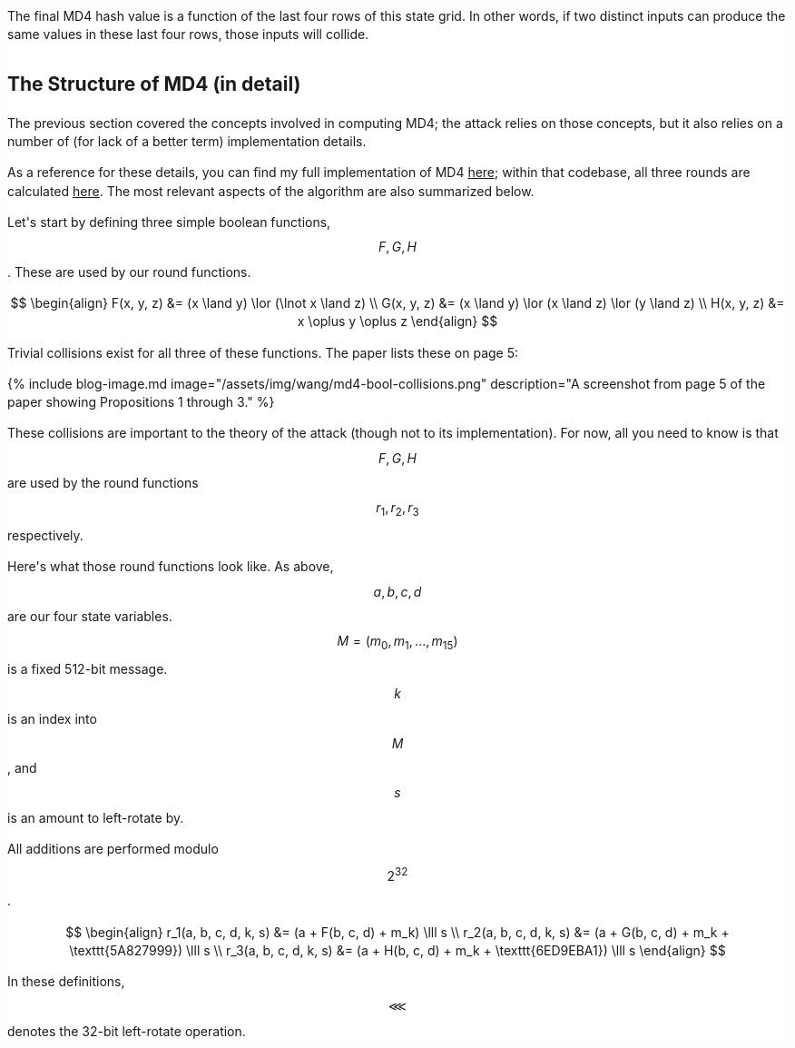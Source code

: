 The final MD4 hash value is a function of the last four rows of this state grid.
In other words, if two distinct inputs can produce the same values in these last
four rows, those inputs will collide.

## The Structure of MD4 (in detail)

The previous section covered the concepts involved in computing MD4; the attack
relies on those concepts, but it also relies on a number of (for lack of a
better term) implementation details.

As a reference for these details, you can find my full implementation of MD4
[here](https://github.com/wootfish/cryptopals/blob/master/challenge_30.py);
within that codebase, all three rounds are calculated [here](https://github.com/wootfish/cryptopals/blob/master/challenge_30.py#L66).
The most relevant aspects of the algorithm are also summarized below.

Let's start by defining three simple boolean functions, $$F, G, H$$. These are
used by our round functions.

$$
\begin{align}
F(x, y, z) &= (x \land y) \lor (\lnot x \land z)  \\
G(x, y, z) &= (x \land y) \lor (x \land z) \lor (y \land z)  \\
H(x, y, z) &= x \oplus y \oplus z
\end{align}
$$

Trivial collisions exist for all three of these functions. The paper lists these
on page 5:

{%
include blog-image.md
image="/assets/img/wang/md4-bool-collisions.png"
description="A screenshot from page 5 of the paper showing Propositions 1 through 3."
%}

These collisions are important to the theory of the attack (though not to its
implementation). For now, all you need to know is that $$F, G, H$$ are used by
the round functions $$r_1, r_2, r_3$$ respectively.

Here's what those round functions look like. As above, $$a, b, c, d$$ are our
four state variables. $$M = (m_0, m_1, ..., m_{15})$$ is a fixed 512-bit message.
$$k$$ is an index into $$M$$, and $$s$$ is an amount to left-rotate by.

All additions are performed modulo $$2^{32}$$.

$$
\begin{align}
r_1(a, b, c, d, k, s) &= (a + F(b, c, d) + m_k) \lll s \\
r_2(a, b, c, d, k, s) &= (a + G(b, c, d) + m_k + \texttt{5A827999}) \lll s \\
r_3(a, b, c, d, k, s) &= (a + H(b, c, d) + m_k + \texttt{6ED9EBA1}) \lll s
\end{align}
$$

In these definitions, $$\lll$$ denotes the 32-bit left-rotate operation.
